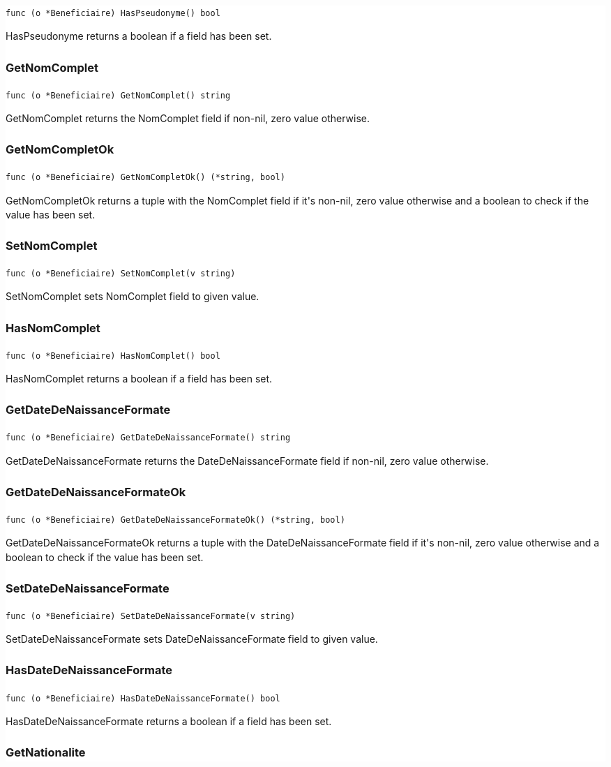 `func (o *Beneficiaire) HasPseudonyme() bool`

HasPseudonyme returns a boolean if a field has been set.

### GetNomComplet

`func (o *Beneficiaire) GetNomComplet() string`

GetNomComplet returns the NomComplet field if non-nil, zero value otherwise.

### GetNomCompletOk

`func (o *Beneficiaire) GetNomCompletOk() (*string, bool)`

GetNomCompletOk returns a tuple with the NomComplet field if it's non-nil, zero value otherwise
and a boolean to check if the value has been set.

### SetNomComplet

`func (o *Beneficiaire) SetNomComplet(v string)`

SetNomComplet sets NomComplet field to given value.

### HasNomComplet

`func (o *Beneficiaire) HasNomComplet() bool`

HasNomComplet returns a boolean if a field has been set.

### GetDateDeNaissanceFormate

`func (o *Beneficiaire) GetDateDeNaissanceFormate() string`

GetDateDeNaissanceFormate returns the DateDeNaissanceFormate field if non-nil, zero value otherwise.

### GetDateDeNaissanceFormateOk

`func (o *Beneficiaire) GetDateDeNaissanceFormateOk() (*string, bool)`

GetDateDeNaissanceFormateOk returns a tuple with the DateDeNaissanceFormate field if it's non-nil, zero value otherwise
and a boolean to check if the value has been set.

### SetDateDeNaissanceFormate

`func (o *Beneficiaire) SetDateDeNaissanceFormate(v string)`

SetDateDeNaissanceFormate sets DateDeNaissanceFormate field to given value.

### HasDateDeNaissanceFormate

`func (o *Beneficiaire) HasDateDeNaissanceFormate() bool`

HasDateDeNaissanceFormate returns a boolean if a field has been set.

### GetNationalite
